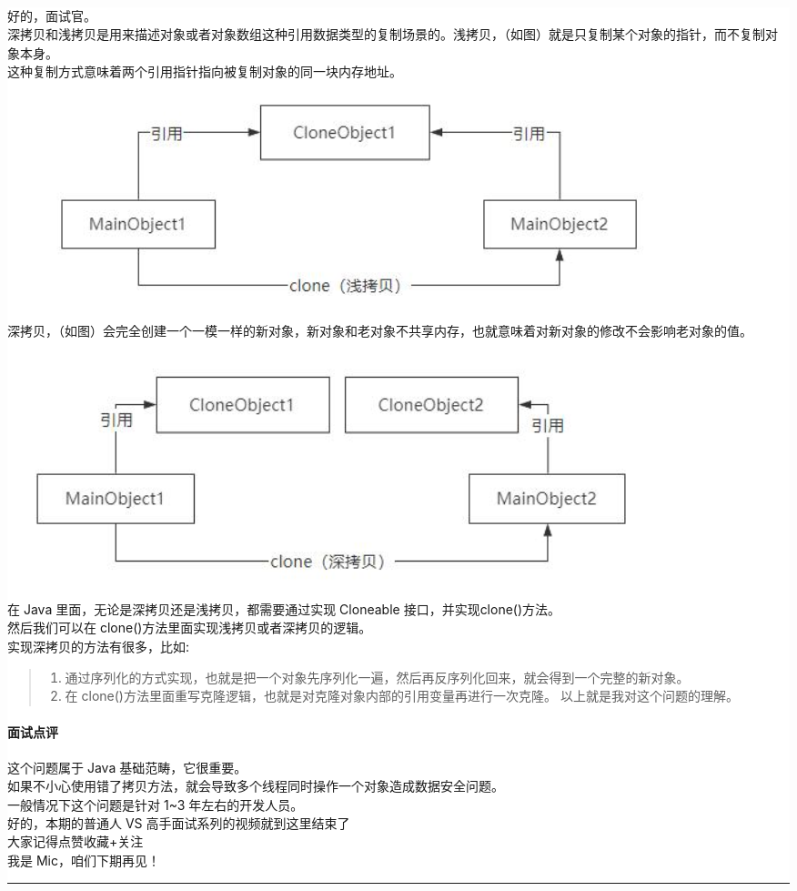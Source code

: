 好的，面试官。<br/>
深拷贝和浅拷贝是用来描述对象或者对象数组这种引用数据类型的复制场景的。浅拷贝，（如图）就是只复制某个对象的指针，而不复制对象本身。<br/>
这种复制方式意味着两个引用指针指向被复制对象的同一块内存地址。  <br/>

![image-20240103102023659](img/image-20240103102023659.png)

深拷贝，（如图）会完全创建一个一模一样的新对象，新对象和老对象不共享内存，也就意味着对新对象的修改不会影响老对象的值。 <br/> 

![image-20240103102100538](img/image-20240103102100538.png)

在 Java 里面，无论是深拷贝还是浅拷贝，都需要通过实现 Cloneable 接口，并实现clone()方法。<br/>
然后我们可以在 clone()方法里面实现浅拷贝或者深拷贝的逻辑。<br/>
实现深拷贝的方法有很多，比如:<br/>

> 1. 通过序列化的方式实现，也就是把一个对象先序列化一遍，然后再反序列化回来，就会得到一个完整的新对象。<br/>
> 2. 在 clone()方法里面重写克隆逻辑，也就是对克隆对象内部的引用变量再进行一次克隆。
以上就是我对这个问题的理解。<br/>

#### 面试点评

这个问题属于 Java 基础范畴，它很重要。<br/>
如果不小心使用错了拷贝方法，就会导致多个线程同时操作一个对象造成数据安全问题。<br/>
一般情况下这个问题是针对 1~3 年左右的开发人员。<br/>
好的，本期的普通人 VS 高手面试系列的视频就到这里结束了<br/>
大家记得点赞收藏+关注<br/>
我是 Mic，咱们下期再见！  <br/>

<hr/>
